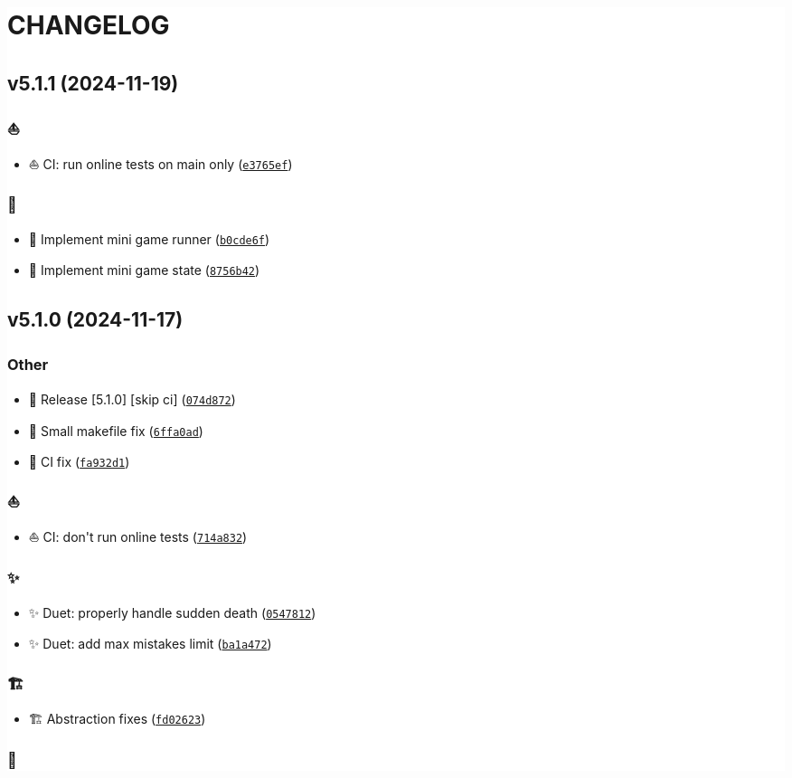 # CHANGELOG



## v5.1.1 (2024-11-19)

### ⛵️

* ⛵️ CI: run online tests on main only ([`e3765ef`](https://github.com/asaf-kali/codenames/commit/e3765ef7ac234583235b050d62de6c64338290e3))

### 🎡

* 🎡 Implement mini game runner ([`b0cde6f`](https://github.com/asaf-kali/codenames/commit/b0cde6f17e5341a43d6e0c63cbe9b24854254f2c))

* 🎡 Implement mini game state ([`8756b42`](https://github.com/asaf-kali/codenames/commit/8756b421f58e03b01c420ca720b1887c9e48d75a))


## v5.1.0 (2024-11-17)

### Other

* 🤖 Release [5.1.0] [skip ci] ([`074d872`](https://github.com/asaf-kali/codenames/commit/074d87263acfbd2ef40ea063216a3601fd732134))

* 🧹 Small makefile fix ([`6ffa0ad`](https://github.com/asaf-kali/codenames/commit/6ffa0ad6b1c1ccd22fab8ea34ef8f4a333c35c73))

* 🚤 CI fix ([`fa932d1`](https://github.com/asaf-kali/codenames/commit/fa932d1ce9d6e6e41279a27f69e279b3404c0a73))

### ⛵️

* ⛵️ CI: don&#39;t run online tests ([`714a832`](https://github.com/asaf-kali/codenames/commit/714a832baead18b8306dfe29ecd6d5d5c55a05d9))

### ✨

* ✨ Duet: properly handle sudden death ([`0547812`](https://github.com/asaf-kali/codenames/commit/0547812f781d974af3148aacc6d6fbe096532257))

* ✨ Duet: add max mistakes limit ([`ba1a472`](https://github.com/asaf-kali/codenames/commit/ba1a4724ef2b65264ca6c32d8191b775fb62989d))

### 🏗️

* 🏗️ Abstraction fixes ([`fd02623`](https://github.com/asaf-kali/codenames/commit/fd026238cd6d2eb9e73d029c7332353554a1aba3))

### 🐛
